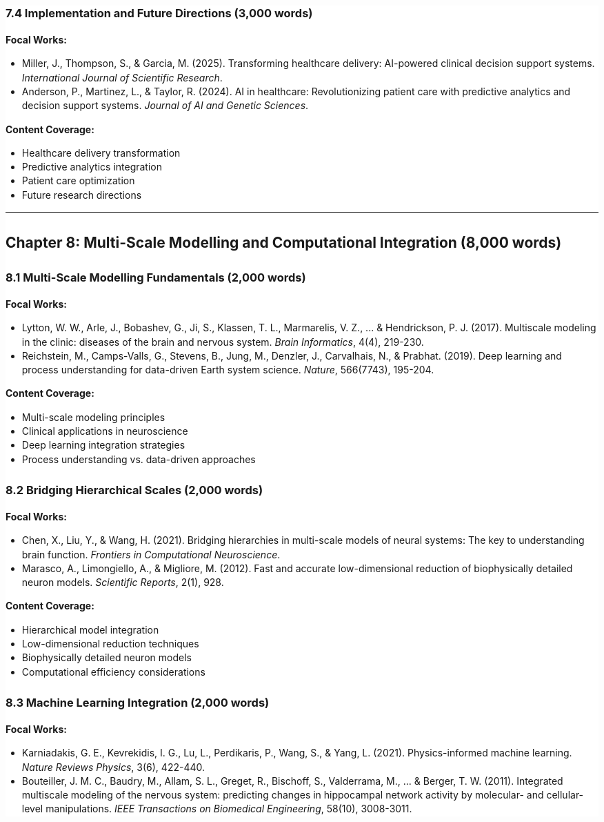 ### 7.4 Implementation and Future Directions (3,000 words)
**Focal Works:**
- Miller, J., Thompson, S., & Garcia, M. (2025). Transforming healthcare delivery: AI-powered clinical decision support systems. *International Journal of Scientific Research*.
- Anderson, P., Martinez, L., & Taylor, R. (2024). AI in healthcare: Revolutionizing patient care with predictive analytics and decision support systems. *Journal of AI and Genetic Sciences*.

**Content Coverage:**
- Healthcare delivery transformation
- Predictive analytics integration
- Patient care optimization
- Future research directions

---

## Chapter 8: Multi-Scale Modelling and Computational Integration (8,000 words)

### 8.1 Multi-Scale Modelling Fundamentals (2,000 words)
**Focal Works:**
- Lytton, W. W., Arle, J., Bobashev, G., Ji, S., Klassen, T. L., Marmarelis, V. Z., ... & Hendrickson, P. J. (2017). Multiscale modeling in the clinic: diseases of the brain and nervous system. *Brain Informatics*, 4(4), 219-230.
- Reichstein, M., Camps-Valls, G., Stevens, B., Jung, M., Denzler, J., Carvalhais, N., & Prabhat. (2019). Deep learning and process understanding for data-driven Earth system science. *Nature*, 566(7743), 195-204.

**Content Coverage:**
- Multi-scale modeling principles
- Clinical applications in neuroscience
- Deep learning integration strategies
- Process understanding vs. data-driven approaches

### 8.2 Bridging Hierarchical Scales (2,000 words)
**Focal Works:**
- Chen, X., Liu, Y., & Wang, H. (2021). Bridging hierarchies in multi-scale models of neural systems: The key to understanding brain function. *Frontiers in Computational Neuroscience*.
- Marasco, A., Limongiello, A., & Migliore, M. (2012). Fast and accurate low-dimensional reduction of biophysically detailed neuron models. *Scientific Reports*, 2(1), 928.

**Content Coverage:**
- Hierarchical model integration
- Low-dimensional reduction techniques
- Biophysically detailed neuron models
- Computational efficiency considerations

### 8.3 Machine Learning Integration (2,000 words)
**Focal Works:**
- Karniadakis, G. E., Kevrekidis, I. G., Lu, L., Perdikaris, P., Wang, S., & Yang, L. (2021). Physics-informed machine learning. *Nature Reviews Physics*, 3(6), 422-440.
- Bouteiller, J. M. C., Baudry, M., Allam, S. L., Greget, R., Bischoff, S., Valderrama, M., ... & Berger, T. W. (2011). Integrated multiscale modeling of the nervous system: predicting changes in hippocampal network activity by molecular- and cellular-level manipulations. *IEEE Transactions on Biomedical Engineering*, 58(10), 3008-3011.
